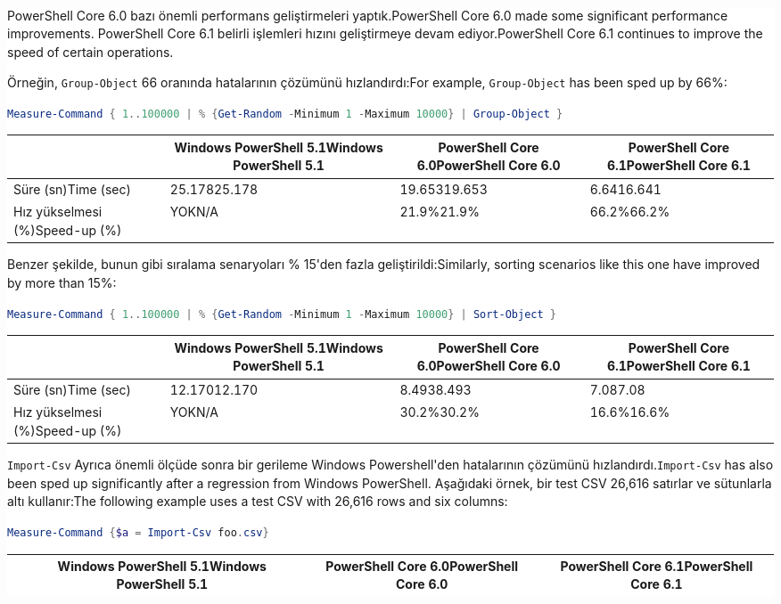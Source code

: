 <span data-ttu-id="b7dd3-121">PowerShell Core 6.0 bazı önemli performans geliştirmeleri yaptık.</span><span class="sxs-lookup"><span data-stu-id="b7dd3-121">PowerShell Core 6.0 made some significant performance improvements.</span></span>
<span data-ttu-id="b7dd3-122">PowerShell Core 6.1 belirli işlemleri hızını geliştirmeye devam ediyor.</span><span class="sxs-lookup"><span data-stu-id="b7dd3-122">PowerShell Core 6.1 continues to improve the speed of certain operations.</span></span>

<span data-ttu-id="b7dd3-123">Örneğin, `Group-Object` 66 oranında hatalarının çözümünü hızlandırdı:</span><span class="sxs-lookup"><span data-stu-id="b7dd3-123">For example, `Group-Object` has been sped up by 66%:</span></span>

```powershell
Measure-Command { 1..100000 | % {Get-Random -Minimum 1 -Maximum 10000} | Group-Object }
```

|              | <span data-ttu-id="b7dd3-124">Windows PowerShell 5.1</span><span class="sxs-lookup"><span data-stu-id="b7dd3-124">Windows PowerShell 5.1</span></span> | <span data-ttu-id="b7dd3-125">PowerShell Core 6.0</span><span class="sxs-lookup"><span data-stu-id="b7dd3-125">PowerShell Core 6.0</span></span> | <span data-ttu-id="b7dd3-126">PowerShell Core 6.1</span><span class="sxs-lookup"><span data-stu-id="b7dd3-126">PowerShell Core 6.1</span></span> |
|--------------|------------------------|---------------------|---------------------|
| <span data-ttu-id="b7dd3-127">Süre (sn)</span><span class="sxs-lookup"><span data-stu-id="b7dd3-127">Time (sec)</span></span>   | <span data-ttu-id="b7dd3-128">25.178</span><span class="sxs-lookup"><span data-stu-id="b7dd3-128">25.178</span></span>                 | <span data-ttu-id="b7dd3-129">19.653</span><span class="sxs-lookup"><span data-stu-id="b7dd3-129">19.653</span></span>              | <span data-ttu-id="b7dd3-130">6.641</span><span class="sxs-lookup"><span data-stu-id="b7dd3-130">6.641</span></span>               |
| <span data-ttu-id="b7dd3-131">Hız yükselmesi (%)</span><span class="sxs-lookup"><span data-stu-id="b7dd3-131">Speed-up (%)</span></span> | <span data-ttu-id="b7dd3-132">YOK</span><span class="sxs-lookup"><span data-stu-id="b7dd3-132">N/A</span></span>                    | <span data-ttu-id="b7dd3-133">21.9%</span><span class="sxs-lookup"><span data-stu-id="b7dd3-133">21.9%</span></span>               | <span data-ttu-id="b7dd3-134">66.2%</span><span class="sxs-lookup"><span data-stu-id="b7dd3-134">66.2%</span></span>               |

<span data-ttu-id="b7dd3-135">Benzer şekilde, bunun gibi sıralama senaryoları % 15'den fazla geliştirildi:</span><span class="sxs-lookup"><span data-stu-id="b7dd3-135">Similarly, sorting scenarios like this one have improved by more than 15%:</span></span>

```powershell
Measure-Command { 1..100000 | % {Get-Random -Minimum 1 -Maximum 10000} | Sort-Object }
```

|              | <span data-ttu-id="b7dd3-136">Windows PowerShell 5.1</span><span class="sxs-lookup"><span data-stu-id="b7dd3-136">Windows PowerShell 5.1</span></span> | <span data-ttu-id="b7dd3-137">PowerShell Core 6.0</span><span class="sxs-lookup"><span data-stu-id="b7dd3-137">PowerShell Core 6.0</span></span> | <span data-ttu-id="b7dd3-138">PowerShell Core 6.1</span><span class="sxs-lookup"><span data-stu-id="b7dd3-138">PowerShell Core 6.1</span></span> |
|--------------|------------------------|---------------------|---------------------|
| <span data-ttu-id="b7dd3-139">Süre (sn)</span><span class="sxs-lookup"><span data-stu-id="b7dd3-139">Time (sec)</span></span>   | <span data-ttu-id="b7dd3-140">12.170</span><span class="sxs-lookup"><span data-stu-id="b7dd3-140">12.170</span></span>                 | <span data-ttu-id="b7dd3-141">8.493</span><span class="sxs-lookup"><span data-stu-id="b7dd3-141">8.493</span></span>               | <span data-ttu-id="b7dd3-142">7.08</span><span class="sxs-lookup"><span data-stu-id="b7dd3-142">7.08</span></span>                |
| <span data-ttu-id="b7dd3-143">Hız yükselmesi (%)</span><span class="sxs-lookup"><span data-stu-id="b7dd3-143">Speed-up (%)</span></span> | <span data-ttu-id="b7dd3-144">YOK</span><span class="sxs-lookup"><span data-stu-id="b7dd3-144">N/A</span></span>                    | <span data-ttu-id="b7dd3-145">30.2%</span><span class="sxs-lookup"><span data-stu-id="b7dd3-145">30.2%</span></span>               | <span data-ttu-id="b7dd3-146">16.6%</span><span class="sxs-lookup"><span data-stu-id="b7dd3-146">16.6%</span></span>               |

<span data-ttu-id="b7dd3-147">`Import-Csv` Ayrıca önemli ölçüde sonra bir gerileme Windows Powershell'den hatalarının çözümünü hızlandırdı.</span><span class="sxs-lookup"><span data-stu-id="b7dd3-147">`Import-Csv` has also been sped up significantly after a regression from Windows PowerShell.</span></span>
<span data-ttu-id="b7dd3-148">Aşağıdaki örnek, bir test CSV 26,616 satırlar ve sütunlarla altı kullanır:</span><span class="sxs-lookup"><span data-stu-id="b7dd3-148">The following example uses a test CSV with 26,616 rows and six columns:</span></span>

```powershell
Measure-Command {$a = Import-Csv foo.csv}
```

|              | <span data-ttu-id="b7dd3-149">Windows PowerShell 5.1</span><span class="sxs-lookup"><span data-stu-id="b7dd3-149">Windows PowerShell 5.1</span></span> | <span data-ttu-id="b7dd3-150">PowerShell Core 6.0</span><span class="sxs-lookup"><span data-stu-id="b7dd3-150">PowerShell Core 6.0</span></span> | <span data-ttu-id="b7dd3-151">PowerShell Core 6.1</span><span class="sxs-lookup"><span data-stu-id="b7dd3-151">PowerShell Core 6.1</span></span>    |
|--------------|------------------------|---------------------|------------------------|